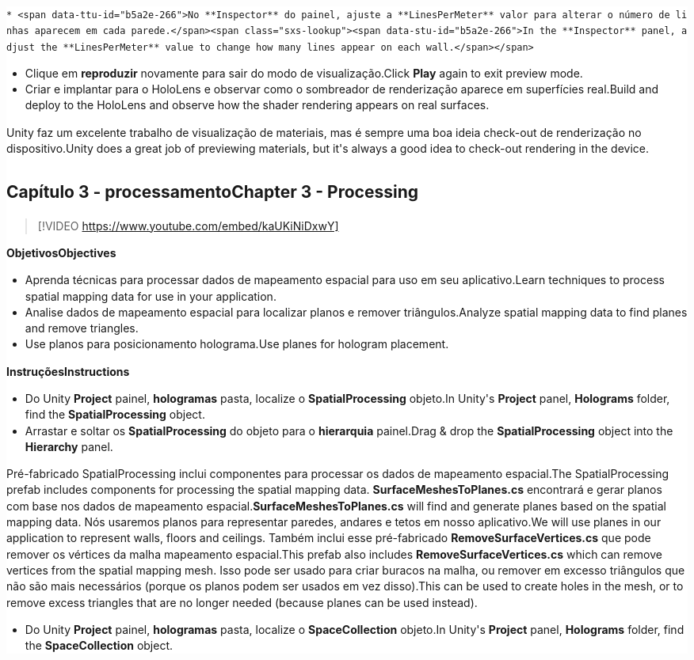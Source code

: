     * <span data-ttu-id="b5a2e-266">No **Inspector** do painel, ajuste a **LinesPerMeter** valor para alterar o número de linhas aparecem em cada parede.</span><span class="sxs-lookup"><span data-stu-id="b5a2e-266">In the **Inspector** panel, adjust the **LinesPerMeter** value to change how many lines appear on each wall.</span></span>
* <span data-ttu-id="b5a2e-267">Clique em **reproduzir** novamente para sair do modo de visualização.</span><span class="sxs-lookup"><span data-stu-id="b5a2e-267">Click **Play** again to exit preview mode.</span></span>
* <span data-ttu-id="b5a2e-268">Criar e implantar para o HoloLens e observar como o sombreador de renderização aparece em superfícies real.</span><span class="sxs-lookup"><span data-stu-id="b5a2e-268">Build and deploy to the HoloLens and observe how the shader rendering appears on real surfaces.</span></span>

<span data-ttu-id="b5a2e-269">Unity faz um excelente trabalho de visualização de materiais, mas é sempre uma boa ideia check-out de renderização no dispositivo.</span><span class="sxs-lookup"><span data-stu-id="b5a2e-269">Unity does a great job of previewing materials, but it's always a good idea to check-out rendering in the device.</span></span>

## <a name="chapter-3---processing"></a><span data-ttu-id="b5a2e-270">Capítulo 3 - processamento</span><span class="sxs-lookup"><span data-stu-id="b5a2e-270">Chapter 3 - Processing</span></span>

>[!VIDEO https://www.youtube.com/embed/kaUKiNiDxwY]

<span data-ttu-id="b5a2e-271">**Objetivos**</span><span class="sxs-lookup"><span data-stu-id="b5a2e-271">**Objectives**</span></span>
* <span data-ttu-id="b5a2e-272">Aprenda técnicas para processar dados de mapeamento espacial para uso em seu aplicativo.</span><span class="sxs-lookup"><span data-stu-id="b5a2e-272">Learn techniques to process spatial mapping data for use in your application.</span></span>
* <span data-ttu-id="b5a2e-273">Analise dados de mapeamento espacial para localizar planos e remover triângulos.</span><span class="sxs-lookup"><span data-stu-id="b5a2e-273">Analyze spatial mapping data to find planes and remove triangles.</span></span>
* <span data-ttu-id="b5a2e-274">Use planos para posicionamento holograma.</span><span class="sxs-lookup"><span data-stu-id="b5a2e-274">Use planes for hologram placement.</span></span>

<span data-ttu-id="b5a2e-275">**Instruções**</span><span class="sxs-lookup"><span data-stu-id="b5a2e-275">**Instructions**</span></span>
* <span data-ttu-id="b5a2e-276">Do Unity **Project** painel, **hologramas** pasta, localize o **SpatialProcessing** objeto.</span><span class="sxs-lookup"><span data-stu-id="b5a2e-276">In Unity's **Project** panel, **Holograms** folder, find the **SpatialProcessing** object.</span></span>
* <span data-ttu-id="b5a2e-277">Arrastar e soltar os **SpatialProcessing** do objeto para o **hierarquia** painel.</span><span class="sxs-lookup"><span data-stu-id="b5a2e-277">Drag & drop the **SpatialProcessing** object into the **Hierarchy** panel.</span></span>

<span data-ttu-id="b5a2e-278">Pré-fabricado SpatialProcessing inclui componentes para processar os dados de mapeamento espacial.</span><span class="sxs-lookup"><span data-stu-id="b5a2e-278">The SpatialProcessing prefab includes components for processing the spatial mapping data.</span></span> <span data-ttu-id="b5a2e-279">**SurfaceMeshesToPlanes.cs** encontrará e gerar planos com base nos dados de mapeamento espacial.</span><span class="sxs-lookup"><span data-stu-id="b5a2e-279">**SurfaceMeshesToPlanes.cs** will find and generate planes based on the spatial mapping data.</span></span> <span data-ttu-id="b5a2e-280">Nós usaremos planos para representar paredes, andares e tetos em nosso aplicativo.</span><span class="sxs-lookup"><span data-stu-id="b5a2e-280">We will use planes in our application to represent walls, floors and ceilings.</span></span> <span data-ttu-id="b5a2e-281">Também inclui esse pré-fabricado **RemoveSurfaceVertices.cs** que pode remover os vértices da malha mapeamento espacial.</span><span class="sxs-lookup"><span data-stu-id="b5a2e-281">This prefab also includes **RemoveSurfaceVertices.cs** which can remove vertices from the spatial mapping mesh.</span></span> <span data-ttu-id="b5a2e-282">Isso pode ser usado para criar buracos na malha, ou remover em excesso triângulos que não são mais necessários (porque os planos podem ser usados em vez disso).</span><span class="sxs-lookup"><span data-stu-id="b5a2e-282">This can be used to create holes in the mesh, or to remove excess triangles that are no longer needed (because planes can be used instead).</span></span>
* <span data-ttu-id="b5a2e-283">Do Unity **Project** painel, **hologramas** pasta, localize o **SpaceCollection** objeto.</span><span class="sxs-lookup"><span data-stu-id="b5a2e-283">In Unity's **Project** panel, **Holograms** folder, find the **SpaceCollection** object.</span></span>